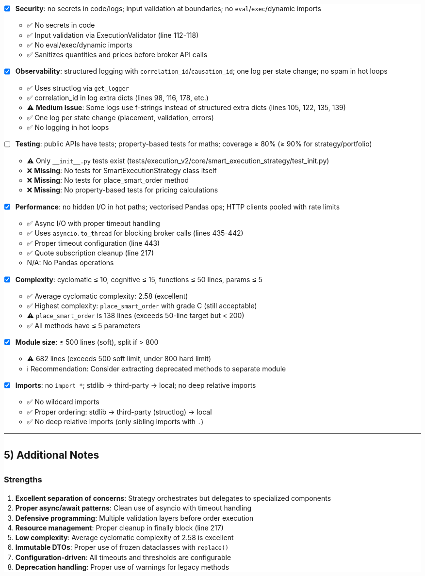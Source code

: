 - [x] **Security**: no secrets in code/logs; input validation at boundaries; no `eval`/`exec`/dynamic imports
  - ✅ No secrets in code
  - ✅ Input validation via ExecutionValidator (line 112-118)
  - ✅ No eval/exec/dynamic imports
  - ✅ Sanitizes quantities and prices before broker API calls
  
- [x] **Observability**: structured logging with `correlation_id`/`causation_id`; one log per state change; no spam in hot loops
  - ✅ Uses structlog via `get_logger`
  - ✅ correlation_id in log extra dicts (lines 98, 116, 178, etc.)
  - ⚠️ **Medium Issue**: Some logs use f-strings instead of structured extra dicts (lines 105, 122, 135, 139)
  - ✅ One log per state change (placement, validation, errors)
  - ✅ No logging in hot loops
  
- [ ] **Testing**: public APIs have tests; property-based tests for maths; coverage ≥ 80% (≥ 90% for strategy/portfolio)
  - ⚠️ Only `__init__.py` tests exist (tests/execution_v2/core/smart_execution_strategy/test_init.py)
  - ❌ **Missing**: No tests for SmartExecutionStrategy class itself
  - ❌ **Missing**: No tests for place_smart_order method
  - ❌ **Missing**: No property-based tests for pricing calculations
  
- [x] **Performance**: no hidden I/O in hot paths; vectorised Pandas ops; HTTP clients pooled with rate limits
  - ✅ Async I/O with proper timeout handling
  - ✅ Uses `asyncio.to_thread` for blocking broker calls (lines 435-442)
  - ✅ Proper timeout configuration (line 443)
  - ✅ Quote subscription cleanup (line 217)
  - N/A: No Pandas operations
  
- [x] **Complexity**: cyclomatic ≤ 10, cognitive ≤ 15, functions ≤ 50 lines, params ≤ 5
  - ✅ Average cyclomatic complexity: 2.58 (excellent)
  - ✅ Highest complexity: `place_smart_order` with grade C (still acceptable)
  - ⚠️ `place_smart_order` is 138 lines (exceeds 50-line target but < 200)
  - ✅ All methods have ≤ 5 parameters
  
- [x] **Module size**: ≤ 500 lines (soft), split if > 800
  - ⚠️ 682 lines (exceeds 500 soft limit, under 800 hard limit)
  - ℹ️ Recommendation: Consider extracting deprecated methods to separate module
  
- [x] **Imports**: no `import *`; stdlib → third-party → local; no deep relative imports
  - ✅ No wildcard imports
  - ✅ Proper ordering: stdlib → third-party (structlog) → local
  - ✅ No deep relative imports (only sibling imports with `.`)

---

## 5) Additional Notes

### Strengths

1. **Excellent separation of concerns**: Strategy orchestrates but delegates to specialized components
2. **Proper async/await patterns**: Clean use of asyncio with timeout handling
3. **Defensive programming**: Multiple validation layers before order execution
4. **Resource management**: Proper cleanup in finally block (line 217)
5. **Low complexity**: Average cyclomatic complexity of 2.58 is excellent
6. **Immutable DTOs**: Proper use of frozen dataclasses with `replace()`
7. **Configuration-driven**: All timeouts and thresholds are configurable
8. **Deprecation handling**: Proper use of warnings for legacy methods
